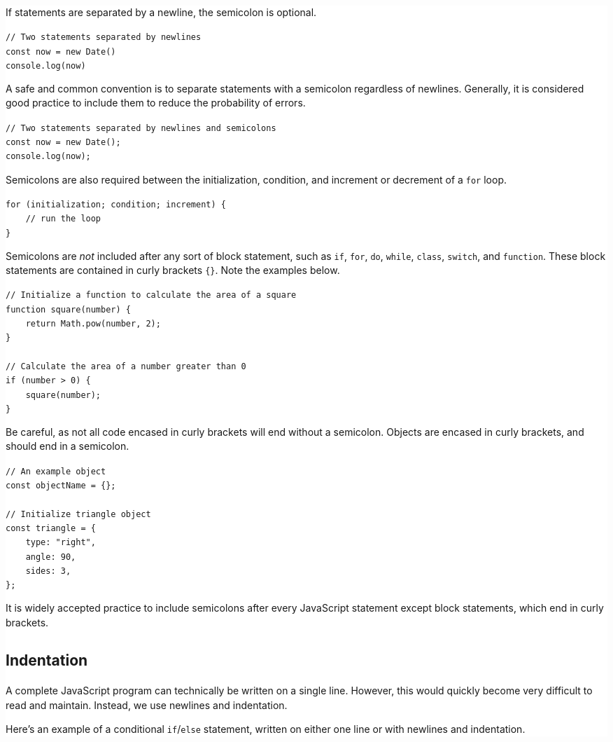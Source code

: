 If statements are separated by a newline, the semicolon is optional.

    // Two statements separated by newlines
    const now = new Date()
    console.log(now)

A safe and common convention is to separate statements with a semicolon regardless of newlines. Generally, it is considered good practice to include them to reduce the probability of errors.

    // Two statements separated by newlines and semicolons
    const now = new Date();
    console.log(now);

Semicolons are also required between the initialization, condition, and increment or decrement of a `for` loop.

    for (initialization; condition; increment) {
        // run the loop
    }

Semicolons are _not_ included after any sort of block statement, such as `if`, `for`, `do`, `while`, `class`, `switch`, and `function`. These block statements are contained in curly brackets `{}`. Note the examples below.

    // Initialize a function to calculate the area of a square
    function square(number) {
        return Math.pow(number, 2);
    }
    
    // Calculate the area of a number greater than 0
    if (number > 0) {
        square(number);
    }

Be careful, as not all code encased in curly brackets will end without a semicolon. Objects are encased in curly brackets, and should end in a semicolon.

    // An example object
    const objectName = {};
    
    // Initialize triangle object
    const triangle = {
        type: "right",
        angle: 90,
        sides: 3,
    };

It is widely accepted practice to include semicolons after every JavaScript statement except block statements, which end in curly brackets.

## Indentation

A complete JavaScript program can technically be written on a single line. However, this would quickly become very difficult to read and maintain. Instead, we use newlines and indentation.

Here’s an example of a conditional `if`/`else` statement, written on either one line or with newlines and indentation.
